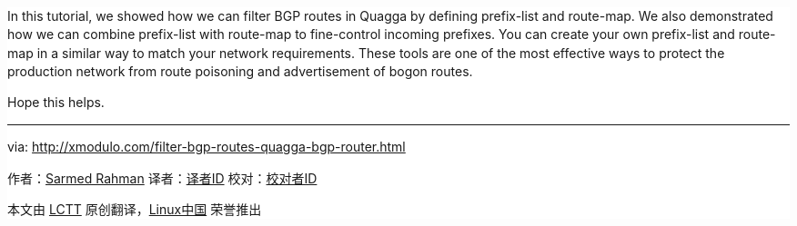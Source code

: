 In this tutorial, we showed how we can filter BGP routes in Quagga by defining prefix-list and route-map. We also demonstrated how we can combine prefix-list with route-map to fine-control incoming prefixes. You can create your own prefix-list and route-map in a similar way to match your network requirements. These tools are one of the most effective ways to protect the production network from route poisoning and advertisement of bogon routes.

Hope this helps. 

--------------------------------------------------------------------------------

via: http://xmodulo.com/filter-bgp-routes-quagga-bgp-router.html

作者：[Sarmed Rahman][a]
译者：[译者ID](https://github.com/译者ID)
校对：[校对者ID](https://github.com/校对者ID)

本文由 [LCTT](https://github.com/LCTT/TranslateProject) 原创翻译，[Linux中国](http://linux.cn/) 荣誉推出

[a]:http://xmodulo.com/author/sarmed
[1]:http://xmodulo.com/centos-bgp-router-quagga.html
